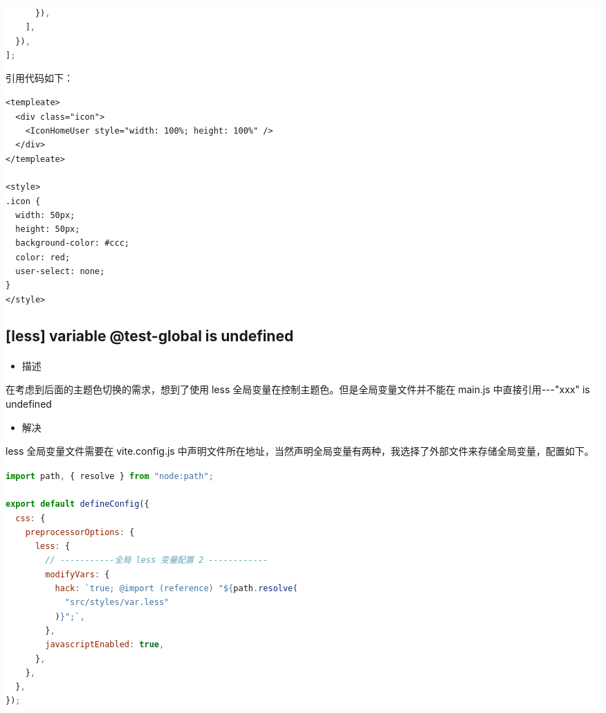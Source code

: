 ```js
      }),
    ],
  }),
];
```

引用代码如下：

```vue
<templeate>
  <div class="icon">
    <IconHomeUser style="width: 100%; height: 100%" />
  </div>
</templeate>

<style>
.icon {
  width: 50px;
  height: 50px;
  background-color: #ccc;
  color: red;
  user-select: none;
}
</style>
```

## [less] variable @test-global is undefined

- 描述

在考虑到后面的主题色切换的需求，想到了使用 less 全局变量在控制主题色。但是全局变量文件并不能在 main.js 中直接引用---"xxx" is undefined

- 解决

less 全局变量文件需要在 vite.config.js 中声明文件所在地址，当然声明全局变量有两种，我选择了外部文件来存储全局变量，配置如下。

```js
import path, { resolve } from "node:path";

export default defineConfig({
  css: {
    preprocessorOptions: {
      less: {
        // -----------全局 less 变量配置 2 ------------
        modifyVars: {
          hack: `true; @import (reference) "${path.resolve(
            "src/styles/var.less"
          )}";`,
        },
        javascriptEnabled: true,
      },
    },
  },
});
```
